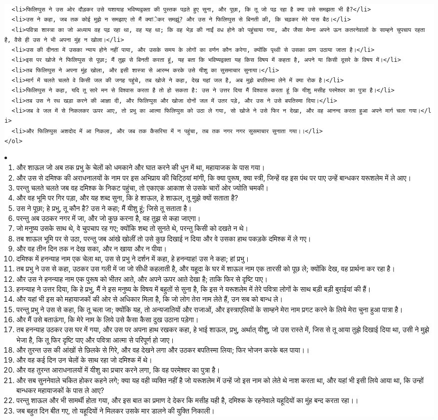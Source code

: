       <li>फिलिप्पुस ने उस ओर दौड़कर उसे यशायाह भविष्यद्वक्ता की पुस्तक पढ़ते हुए सुना, और पूछा, कि तू जो पढ़ रहा है क्या उसे समझता भी है?</li>
      <li>उस ने कहा, जब तक कोई मुझे न समझाए तो मैं क्यांेकर समझूं? और उस ने फिलिप्पुस से बिनती की, कि चढ़कर मेरे पास बैठ।</li>
      <li>पवित्रा शास्त्रा का जो अध्याय वह पढ़ रहा था, वह यह था; कि वह भेड़ की नाईं वध होने को पहुंचाया गया, और जैसा मेम्ना अपने ऊन कतरनेवालों के साम्हने चुपचाप रहता है, वैसे ही उस ने भी अपना मुंह न खोला।</li>
      <li>उस की दीनता में उसका न्याय होने नहीं पाया, और उसके समय के लोगों का वर्णन कौन करेगा, क्योंकि पृथ्वी से उसका प्राण उठाया जाता है।</li>
      <li>इस पर खोजे ने फिलिप्पुस से पूछा; मैं तुझ से बिनती करता हूं, यह बता कि भविष्यद्वक्ता यह किस विषय में कहता है, अपने या किसी दूसरे के विषय में।</li>
      <li>तब फिलिप्पुस ने अपना मुंह खोला, और इसी शास्त्रा से आरम्भ करके उसे यीशु का सुसमाचार सुनाया।</li>
      <li>मार्ग में चलते चलते वे किसी जल की जगह पहुंचे, तब खोजे ने कहा, देख यहां जल है, अब मुझे बपतिस्मा लेने में क्या रोक है।</li>
      <li>फिलिप्पुस ने कहा, यदि तू सारे मन से विश्वास करता है तो हो सकता है: उस ने उत्तर दिया मैं विश्वास करता हूं कि यीशु मसीह परमेश्वर का पुत्रा है।</li>
      <li>तब उस ने रथ खड़ा करने की आज्ञा दी, और फिलिप्पुस और खोजा दोनों जल में उतर पड़े, और उस ने उसे बपतिस्मा दिया।</li>
      <li>जब वे जल में से निकलकर ऊपर आए, तो प्रभु का आत्मा फिलिप्पुस को उठा ले गया, सो खोजे ने उसे फिर न देखा, और वह आनन्द करता हुआ अपने मार्ग चला गया।</li>
      <li>और फिलिप्पुस अशदोद में आ निकला, और जब तक कैसरिया में न पहुंचा, तब तक नगर नगर सुसमाचार सुनाता गया।।</li>
    </ol>
  </li>
  <li>
    <ol>
      <li>और शाऊल जो अब तक प्रभु के चेलों को धमकाने और घात करने की धुन में था, महायाजक के पास गया।</li>
      <li>और उस से दमिश्क की अराधनालयों के नाम पर इस अभिप्राय की चिटि्ठयां मांगी, कि क्या पुरूष, क्या स्त्री, जिन्हें वह इस पंथ पर पाए उन्हें बान्धकर यरूशलेम में ले आए।</li>
      <li>परन्तु चलते चलते जब वह दमिश्क के निकट पहुंचा, तो एकाएक आकाश से उसके चारों ओर ज्योति चमकी।</li>
      <li>और वह भूमि पर गिर पड़ा, और यह शब्द सुना, कि हे शाऊल, हे शाऊल, तू मुझे क्यों सताता है?</li>
      <li>उस ने पूछा; हे प्रभु, तू कौन है? उस ने कहा; मैं यीशु हूं; जिसे तू सताता है।</li>
      <li>परन्तु अब उठकर नगर में जा, और जो कुछ करना है, वह तुझ से कहा जाएगा।</li>
      <li>जो मनुष्य उसके साथ थे, वे चुपचाप रह गए; क्योंकि शब्द तो सुनते थे, परन्तु किसी को दखते न थे।</li>
      <li>तब शाऊल भूमि पर से उठा, परन्तु जब आंखे खोलीं तो उसे कुछ दिखाई न दिया और वे उसका हाथ पकड़के दमिश्क में ले गए।</li>
      <li>और वह तीन दिन तक न देख सका, और न खाया और न पीया।</li>
      <li>दमिश्क में हनन्याह नाम एक चेला था, उस से प्रभु ने दर्शन में कहा, हे हनन्याह! उस ने कहा; हां प्रभु।</li>
      <li>तब प्रभु ने उस से कहा, उठकर उस गली में जा जो सीधी कहलाती है, और यहूदा के घर में शाऊल नाम एक तारसी को पूछ ले; क्योंकि देख, वह प्रार्थना कर रहा है।</li>
      <li>और उस ने हनन्याह नाम एक पुरूष को भीतर आते, और अपने ऊपर आते देखा है; ताकि फिर से दृष्टि पाए।</li>
      <li>हनन्याह ने उत्तर दिया, कि हे प्रभु, मैं ने इस मनुष्य के विषय में बहुतों से सुना है, कि इस ने यरूशलेम में तेरे पवित्रा लोगों के साथ बड़ी बड़ी बुराईयां की हैं।</li>
      <li>और यहां भी इस को महायाजकों की ओर से अधिकार मिला है, कि जो लोग तेरा नाम लेते हैं, उन सब को बान्ध ले।</li>
      <li>परन्तु प्रभु ने उस से कहा, कि तू चला जा; क्योंकि यह, तो अन्यजातियों और राजाओं, और इस्त्राएलियों के साम्हने मेरा नाम प्रगट करने के लिये मेरा चुना हुआ पात्रा है।</li>
      <li>और मैं उसे बताऊंगा, कि मेरे नाम के लिये उसे कैसा कैसा दुख उठाना पड़ेगा।</li>
      <li>तब हनन्याह उठकर उस घर में गया, और उस पर अपना हाथ रखकर कहा, हे भाई शाऊल, प्रभु, अर्थात् यीशु, जो उस रास्ते में, जिस से तू आया तुझे दिखाई दिया था, उसी ने मुझे भेजा है, कि तू फिर दृष्टि पाए और पवित्रा आत्मा से परिपूर्ण हो जाए।</li>
      <li>और तुरन्त उस की आंखों से छिलके से गिरे, और वह देखने लगा और उठकर बपतिस्मा लिया; फिर भोजन करके बल पाया।।</li>
      <li>और वह कई दिन उन चेलों के साथ रहा जो दमिश्क में थे।</li>
      <li>और वह तुरन्त आराधनालयों में यीशु का प्रचार करने लगा, कि वह परमेश्वर का पुत्रा है।</li>
      <li>और सब सुननेवाले चकित होकर कहने लगे; क्या यह वही व्यक्ति नहीं है जो यरूशलेम में उन्हें जो इस नाम को लेते थे नाश करता था, और यहां भी इसी लिये आया था, कि उन्हों बान्धकर महायाजकों के पास ले आए?</li>
      <li>परन्तु शाऊल और भी सामर्थी होता गया, और इस बात का प्रमाण दे देकर कि मसीह यही है, दमिश्क के रहनेवाले यहूदियों का मुंह बन्द करता रहा।।</li>
      <li>जब बहुत दिन बीत गए, तो यहूदियों ने मिलकर उसके मार डालने की युक्ति निकाली।</li>